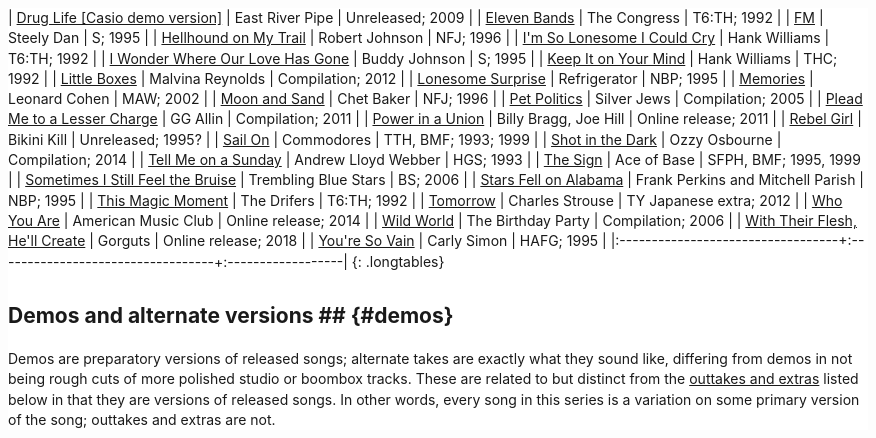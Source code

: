 | [Drug Life \[Casio demo version\]](compilation.html#drug) | East River Pipe | Unreleased; 2009 |
| [Eleven Bands](taboo.html#bands)  | The Congress                      | T6:TH; 1992       |
| [FM](sweden.html#fm)              | Steely Dan                        | S; 1995           |
| [Hellhound on My Trail](nfj.html#hellhound) | Robert Johnson          | NFJ; 1996         |
| [I'm So Lonesome I Could Cry](taboo.html#solonesome) | Hank Williams  | T6:TH; 1992       |
| [I Wonder Where Our Love Has Gone](sweden.html#wonder) | Buddy Johnson | S; 1995          |
| [Keep It on Your Mind](hound.html#keep) | Hank Williams               | THC; 1992         |
| [Little Boxes](compilation.html#boxes) | Malvina Reynolds             | Compilation; 2012 |
| [Lonesome Surprise](nbp.html#lonesome) | Refrigerator                 | NBP; 1995         |
| [Memories](martial.html#memories) | Leonard Cohen                     | MAW; 2002         |
| [Moon and Sand](nfj.html#moonandsand) | Chet Baker                    | NFJ; 1996         |
| [Pet Politics](compilation.html#pet) | Silver Jews                    | Compilation; 2005 |
| [Plead Me to a Lesser Charge](compilation.html#plead) | GG Allin      | Compilation; 2011 |
| [Power in a Union](online.html#power) | Billy Bragg, Joe Hill         | Online release; 2011 |
| [Rebel Girl](seneca-unreleased.html#rebel) | Bikini Kill              | Unreleased; 1995? |
| [Sail On](horace.html#sailon)     | Commodores                        | TTH, BMF; 1993; 1999 |
| [Shot in the Dark](compilation.html#shot) | Ozzy Osbourne             | Compilation; 2014 |
| [Tell Me on a Sunday](stomp.html#sunday) | Andrew Lloyd Webber        | HGS; 1993         |
| [The Sign](peter.html#tenfreeway) | Ace of Base                       | SFPH, BMF; 1995, 1999 |
| [Sometimes I Still Feel the Bruise](babylon.html#bruise) | Trembling Blue Stars | BS; 2006 |
| [Stars Fell on Alabama](nbp.html#alabama) | Frank Perkins and Mitchell Parish | NBP; 1995 |
| [This Magic Moment](taboo.html#moment) | The Drifers                  | T6:TH; 1992       |
| [Tomorrow](youth.html#tomorrow)   | Charles Strouse                   | TY Japanese extra; 2012 |
| [Who You Are](online.html#who)    | American Music Club               | Online release; 2014 |
| [Wild World](compilation.html#wild) | The Birthday Party              | Compilation; 2006 |
| [With Their Flesh, He'll Create](online.html#flesh) | Gorguts         | Online release; 2018 |
| [You're So Vain](hafg.html#vain)  | Carly Simon                       | HAFG; 1995        |
|:----------------------------------+:----------------------------------+:------------------|
{: .longtables}

## Demos and alternate versions ## {#demos}

Demos are preparatory versions of released songs; alternate takes are exactly
what they sound like, differing from demos in not being rough cuts of more
polished studio or boombox tracks. These are related to but distinct from the
[outtakes and extras](#outtakes) listed below in that they are versions of
released songs. In other words, every song in this series is a variation on
some primary version of the song; outtakes and extras are not.
